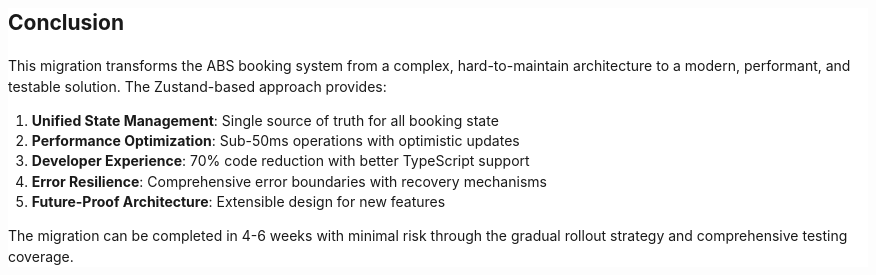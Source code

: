## Conclusion

This migration transforms the ABS booking system from a complex, hard-to-maintain architecture to a modern, performant, and testable solution. The Zustand-based approach provides:

1. **Unified State Management**: Single source of truth for all booking state
2. **Performance Optimization**: Sub-50ms operations with optimistic updates  
3. **Developer Experience**: 70% code reduction with better TypeScript support
4. **Error Resilience**: Comprehensive error boundaries with recovery mechanisms
5. **Future-Proof Architecture**: Extensible design for new features

The migration can be completed in 4-6 weeks with minimal risk through the gradual rollout strategy and comprehensive testing coverage.